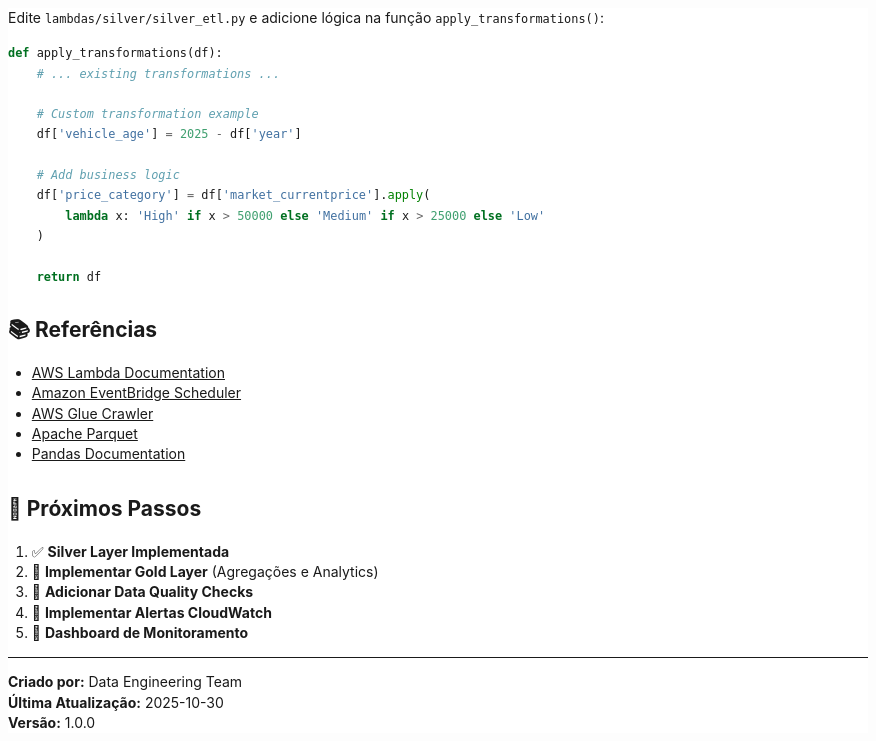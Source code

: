 Edite `lambdas/silver/silver_etl.py` e adicione lógica na função `apply_transformations()`:

```python
def apply_transformations(df):
    # ... existing transformations ...
    
    # Custom transformation example
    df['vehicle_age'] = 2025 - df['year']
    
    # Add business logic
    df['price_category'] = df['market_currentprice'].apply(
        lambda x: 'High' if x > 50000 else 'Medium' if x > 25000 else 'Low'
    )
    
    return df
```

## 📚 Referências

- [AWS Lambda Documentation](https://docs.aws.amazon.com/lambda/)
- [Amazon EventBridge Scheduler](https://docs.aws.amazon.com/scheduler/)
- [AWS Glue Crawler](https://docs.aws.amazon.com/glue/latest/dg/add-crawler.html)
- [Apache Parquet](https://parquet.apache.org/)
- [Pandas Documentation](https://pandas.pydata.org/)

## 🎉 Próximos Passos

1. ✅ **Silver Layer Implementada**
2. 🚧 **Implementar Gold Layer** (Agregações e Analytics)
3. 🚧 **Adicionar Data Quality Checks**
4. 🚧 **Implementar Alertas CloudWatch**
5. 🚧 **Dashboard de Monitoramento**

---

**Criado por:** Data Engineering Team  
**Última Atualização:** 2025-10-30  
**Versão:** 1.0.0
